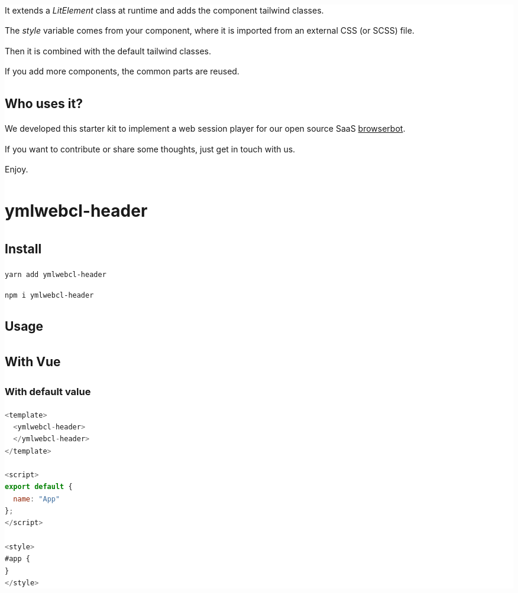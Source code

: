 It extends a _LitElement_ class at runtime and adds the component tailwind classes.

The _style_ variable comes from your component, where it is imported from an external CSS (or SCSS) file.

Then it is combined with the default tailwind classes.

If you add more components, the common parts are reused.

## Who uses it?

We developed this starter kit to implement a web session player for our open source SaaS [browserbot](https://browserbot.io/).

If you want to contribute or share some thoughts, just get in touch with us.

Enjoy.

# ymlwebcl-header

## Install

```bash
yarn add ymlwebcl-header
```

```bash
npm i ymlwebcl-header
```

## Usage

## With Vue

### With default value

```js
<template>
  <ymlwebcl-header>
  </ymlwebcl-header>
</template>

<script>
export default {
  name: "App"
};
</script>

<style>
#app {
}
</style>
```
